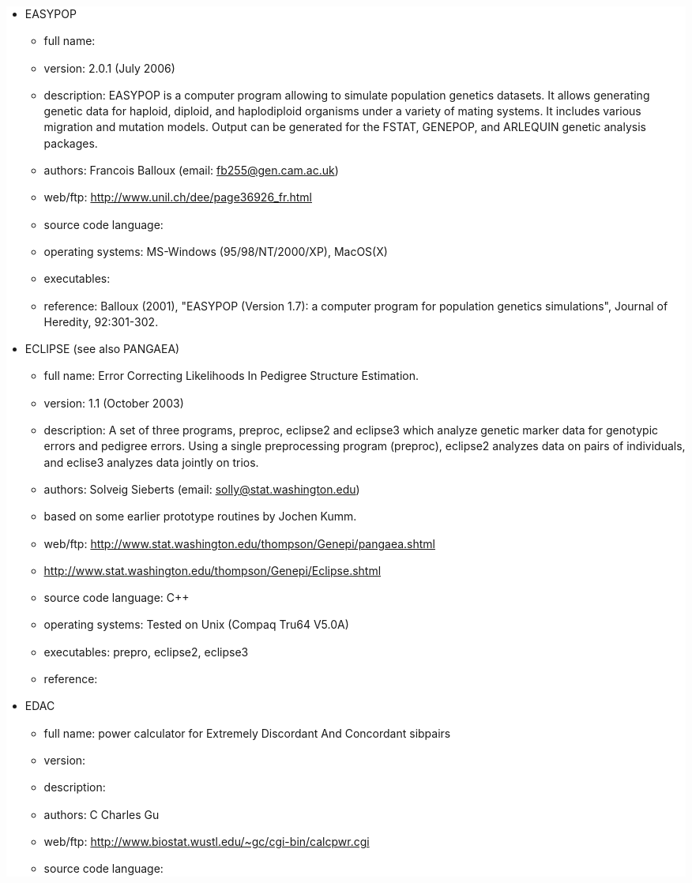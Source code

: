*   EASYPOP

    *   full name:

    *   version: 2.0.1 (July 2006)

    *   description: EASYPOP is a computer program allowing to simulate population genetics datasets. It allows generating genetic data for haploid, diploid, and haplodiploid organisms under a variety of mating systems. It includes various migration and mutation models. Output can be generated for the FSTAT, GENEPOP, and ARLEQUIN genetic analysis packages.

    *   authors: Francois Balloux (email: fb255@gen.cam.ac.uk)

    *   web/ftp: http://www.unil.ch/dee/page36926_fr.html

    *   source code language:

    *   operating systems: MS-Windows (95/98/NT/2000/XP), MacOS(X)

    *   executables:

    *   reference: Balloux (2001), "EASYPOP (Version 1.7): a computer program for population genetics simulations", Journal of Heredity, 92:301-302.

*   ECLIPSE (see also PANGAEA)

    *   full name: Error Correcting Likelihoods In Pedigree Structure Estimation.

    *   version: 1.1 (October 2003)

    *   description: A set of three programs, preproc, eclipse2 and eclipse3 which analyze genetic marker data for genotypic errors and pedigree errors. Using a single preprocessing program (preproc), eclipse2 analyzes data on pairs of individuals, and eclise3 analyzes data jointly on trios.

    *   authors: Solveig Sieberts (email: solly@stat.washington.edu)

    *   based on some earlier prototype routines by Jochen Kumm.

    *   web/ftp: http://www.stat.washington.edu/thompson/Genepi/pangaea.shtml

    *   http://www.stat.washington.edu/thompson/Genepi/Eclipse.shtml

    *   source code language: C++

    *   operating systems: Tested on Unix (Compaq Tru64 V5.0A)

    *   executables: prepro, eclipse2, eclipse3

    *   reference:

*   EDAC

    *   full name: power calculator for Extremely Discordant And Concordant sibpairs

    *   version:

    *   description:

    *   authors: C Charles Gu

    *   web/ftp: http://www.biostat.wustl.edu/~gc/cgi-bin/calcpwr.cgi

    *   source code language:
